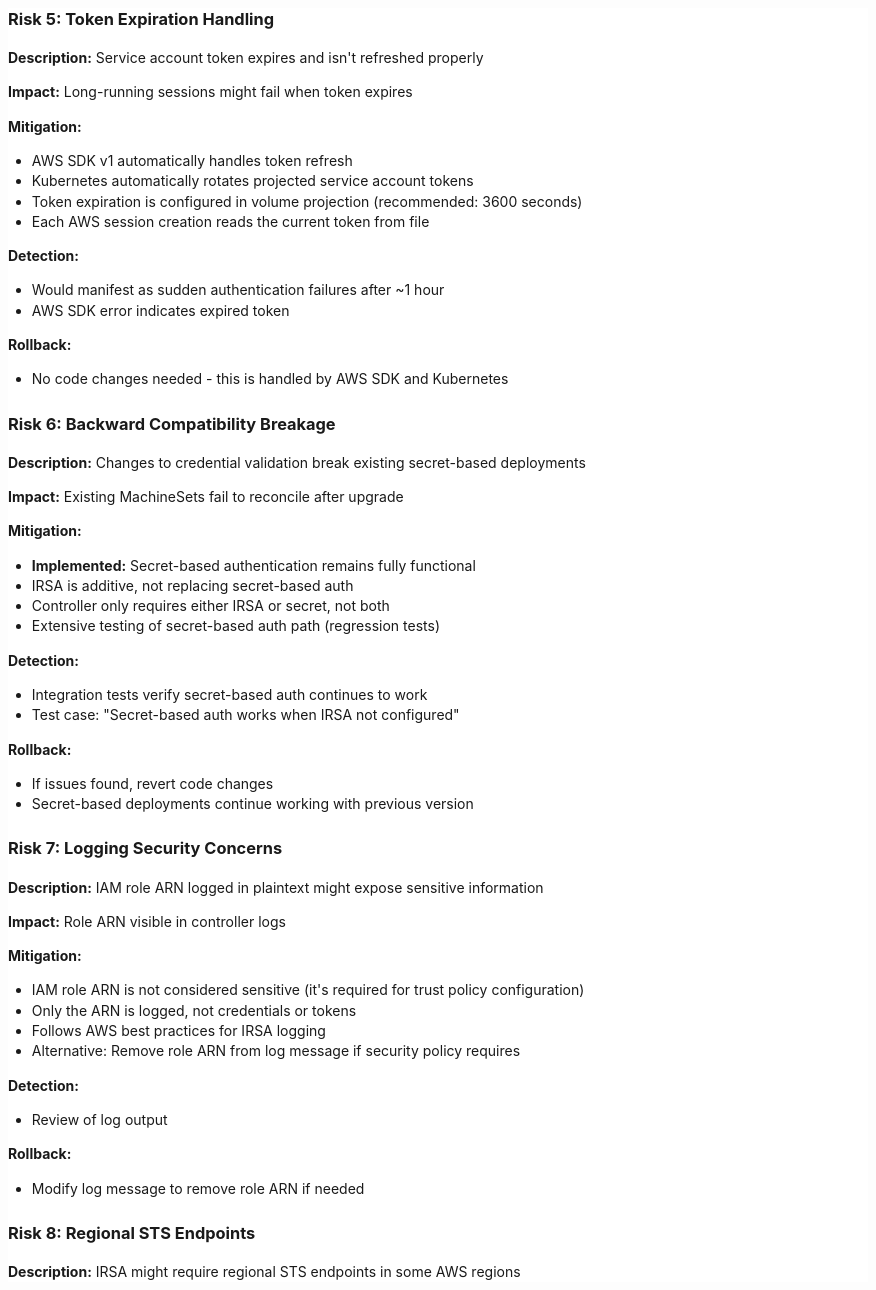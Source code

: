 ### Risk 5: Token Expiration Handling
**Description:** Service account token expires and isn't refreshed properly

**Impact:** Long-running sessions might fail when token expires

**Mitigation:**
- AWS SDK v1 automatically handles token refresh
- Kubernetes automatically rotates projected service account tokens
- Token expiration is configured in volume projection (recommended: 3600 seconds)
- Each AWS session creation reads the current token from file

**Detection:**
- Would manifest as sudden authentication failures after ~1 hour
- AWS SDK error indicates expired token

**Rollback:**
- No code changes needed - this is handled by AWS SDK and Kubernetes

### Risk 6: Backward Compatibility Breakage
**Description:** Changes to credential validation break existing secret-based deployments

**Impact:** Existing MachineSets fail to reconcile after upgrade

**Mitigation:**
- **Implemented:** Secret-based authentication remains fully functional
- IRSA is additive, not replacing secret-based auth
- Controller only requires either IRSA or secret, not both
- Extensive testing of secret-based auth path (regression tests)

**Detection:**
- Integration tests verify secret-based auth continues to work
- Test case: "Secret-based auth works when IRSA not configured"

**Rollback:**
- If issues found, revert code changes
- Secret-based deployments continue working with previous version

### Risk 7: Logging Security Concerns
**Description:** IAM role ARN logged in plaintext might expose sensitive information

**Impact:** Role ARN visible in controller logs

**Mitigation:**
- IAM role ARN is not considered sensitive (it's required for trust policy configuration)
- Only the ARN is logged, not credentials or tokens
- Follows AWS best practices for IRSA logging
- Alternative: Remove role ARN from log message if security policy requires

**Detection:**
- Review of log output

**Rollback:**
- Modify log message to remove role ARN if needed

### Risk 8: Regional STS Endpoints
**Description:** IRSA might require regional STS endpoints in some AWS regions
